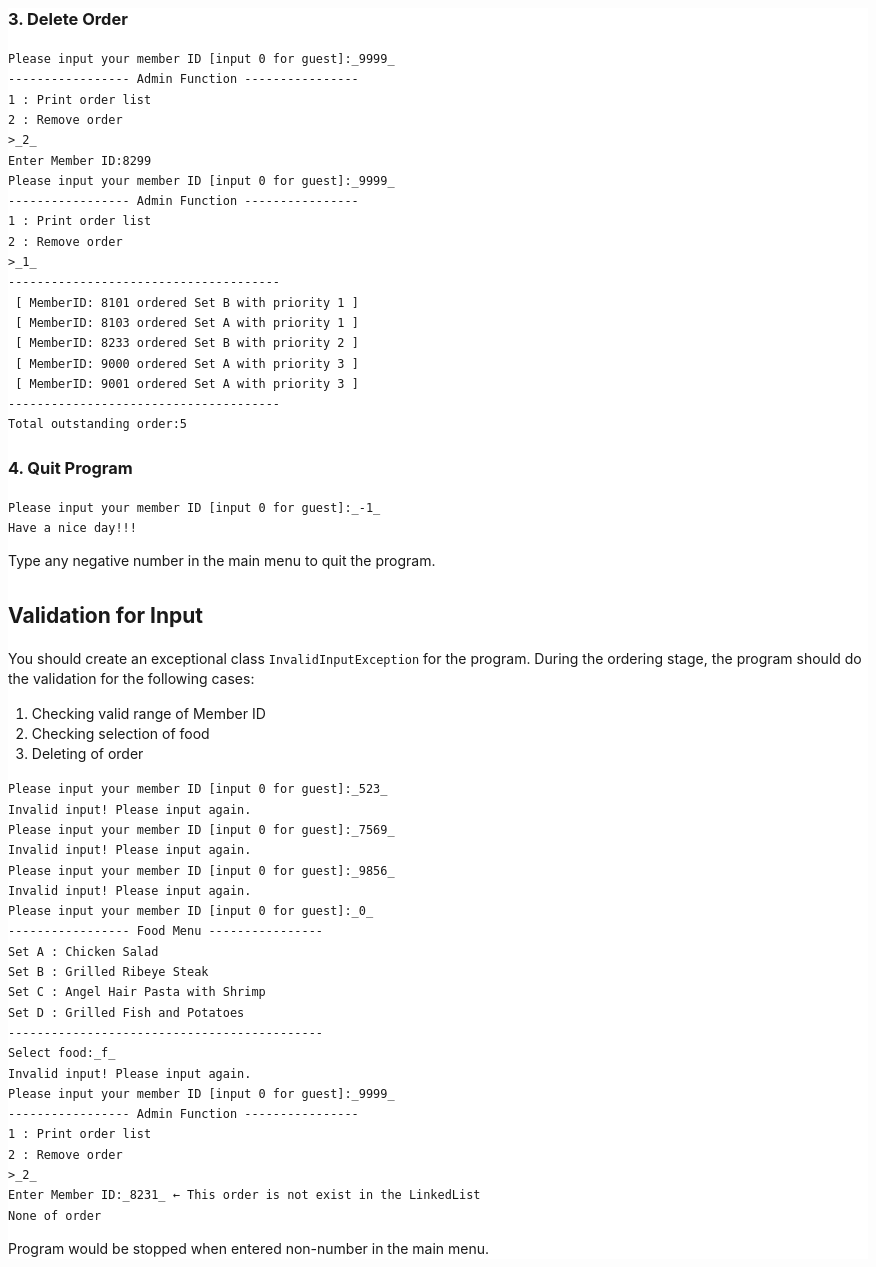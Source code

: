 ### 3.	Delete Order
```
Please input your member ID [input 0 for guest]:_9999_
----------------- Admin Function ----------------
1 : Print order list
2 : Remove order
>_2_
Enter Member ID:8299
Please input your member ID [input 0 for guest]:_9999_
----------------- Admin Function ----------------
1 : Print order list
2 : Remove order
>_1_
--------------------------------------
 [ MemberID: 8101 ordered Set B with priority 1 ] 
 [ MemberID: 8103 ordered Set A with priority 1 ] 
 [ MemberID: 8233 ordered Set B with priority 2 ] 
 [ MemberID: 9000 ordered Set A with priority 3 ] 
 [ MemberID: 9001 ordered Set A with priority 3 ] 
--------------------------------------
Total outstanding order:5

```

### 4.	Quit Program
```
Please input your member ID [input 0 for guest]:_-1_
Have a nice day!!!
```

Type any negative number in the main menu to quit the program.

## Validation for Input 
You should create an exceptional class `InvalidInputException` for the program. During the ordering stage, the program should do the validation for the following cases:
1. Checking valid range of Member ID
2. Checking selection of food
3. Deleting of order
```
Please input your member ID [input 0 for guest]:_523_
Invalid input! Please input again.
Please input your member ID [input 0 for guest]:_7569_
Invalid input! Please input again.
Please input your member ID [input 0 for guest]:_9856_
Invalid input! Please input again.
Please input your member ID [input 0 for guest]:_0_
----------------- Food Menu ----------------
Set A : Chicken Salad
Set B : Grilled Ribeye Steak
Set C : Angel Hair Pasta with Shrimp
Set D : Grilled Fish and Potatoes
--------------------------------------------
Select food:_f_
Invalid input! Please input again.
Please input your member ID [input 0 for guest]:_9999_
----------------- Admin Function ----------------
1 : Print order list
2 : Remove order
>_2_
Enter Member ID:_8231_ ← This order is not exist in the LinkedList
None of order
```
Program would be stopped when entered non-number in the main menu.
```
```